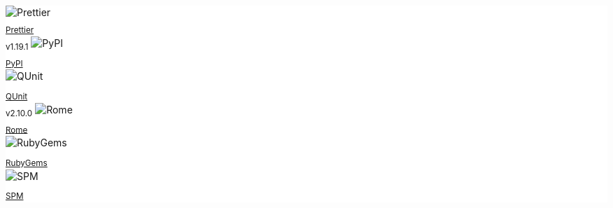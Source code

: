</tr>
<tr>
  <td align='center'>
  <img width='36' height='36' src='https://img.stackshare.io/service/7035/default_66f265943abed56bcdbfca1c866a4261b1fbb063.jpg' alt='Prettier'>
  <br>
  <sub><a href="https://prettier.io/">Prettier</a></sub>
  <br>
  <sub>v1.19.1</sub>
</td>

<td align='center'>
  <img width='36' height='36' src='https://img.stackshare.io/service/12572/-RIWgodF_400x400.jpg' alt='PyPI'>
  <br>
  <sub><a href="https://pypi.org/">PyPI</a></sub>
  <br>
  <sub></sub>
</td>

<td align='center'>
  <img width='36' height='36' src='https://img.stackshare.io/service/1421/b706f022230831a3d391db504a139e21.png' alt='QUnit'>
  <br>
  <sub><a href="http://qunitjs.com/">QUnit</a></sub>
  <br>
  <sub>v2.10.0</sub>
</td>

<td align='center'>
  <img width='36' height='36' src='https://img.stackshare.io/service/25589/default_4a6d6ac5f685e81da1aeeb4f9dfe938685fdf940.jpg' alt='Rome'>
  <br>
  <sub><a href="https://rome.tools/">Rome</a></sub>
  <br>
  <sub></sub>
</td>

<td align='center'>
  <img width='36' height='36' src='https://img.stackshare.io/service/12795/5jL6-BA5_400x400.jpeg' alt='RubyGems'>
  <br>
  <sub><a href="https://rubygems.org/">RubyGems</a></sub>
  <br>
  <sub></sub>
</td>

<td align='center'>
  <img width='36' height='36' src='https://img.stackshare.io/service/1502/U6v1Ke11_400x400.jpg' alt='SPM'>
  <br>
  <sub><a href="http://sematext.com/spm/">SPM</a></sub>
  <br>
  <sub></sub>
</td>
